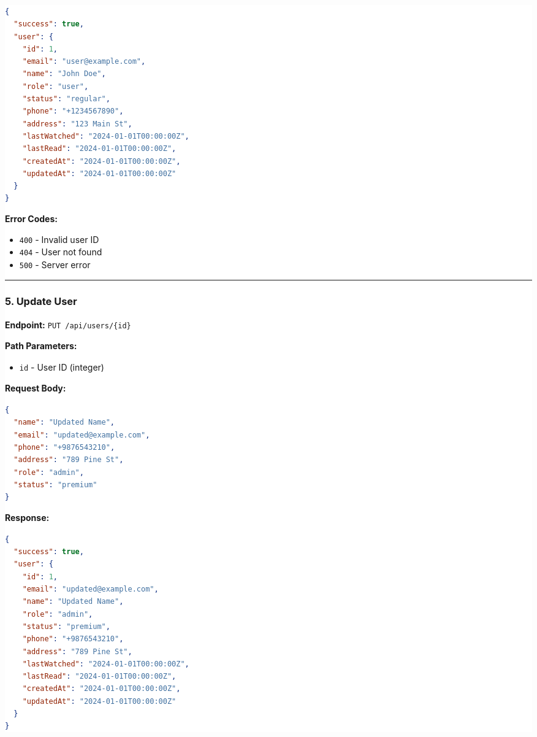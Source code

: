 ```json
{
  "success": true,
  "user": {
    "id": 1,
    "email": "user@example.com",
    "name": "John Doe",
    "role": "user",
    "status": "regular",
    "phone": "+1234567890",
    "address": "123 Main St",
    "lastWatched": "2024-01-01T00:00:00Z",
    "lastRead": "2024-01-01T00:00:00Z",
    "createdAt": "2024-01-01T00:00:00Z",
    "updatedAt": "2024-01-01T00:00:00Z"
  }
}
```

**Error Codes:**

- `400` - Invalid user ID
- `404` - User not found
- `500` - Server error

---

### 5. Update User

**Endpoint:** `PUT /api/users/{id}`

**Path Parameters:**

- `id` - User ID (integer)

**Request Body:**

```json
{
  "name": "Updated Name",
  "email": "updated@example.com",
  "phone": "+9876543210",
  "address": "789 Pine St",
  "role": "admin",
  "status": "premium"
}
```

**Response:**

```json
{
  "success": true,
  "user": {
    "id": 1,
    "email": "updated@example.com",
    "name": "Updated Name",
    "role": "admin",
    "status": "premium",
    "phone": "+9876543210",
    "address": "789 Pine St",
    "lastWatched": "2024-01-01T00:00:00Z",
    "lastRead": "2024-01-01T00:00:00Z",
    "createdAt": "2024-01-01T00:00:00Z",
    "updatedAt": "2024-01-01T00:00:00Z"
  }
}
```
